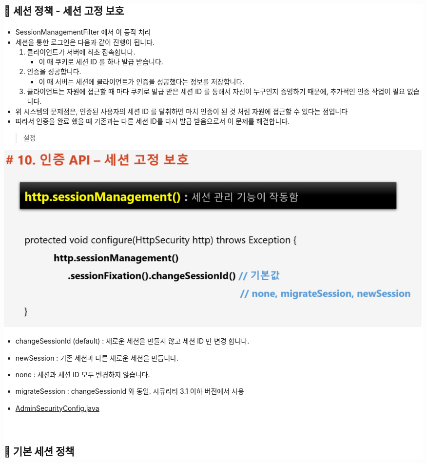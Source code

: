     
📌 세션 정책 - 세션 고정 보호
-
* SessionManagementFilter 에서 이 동작 처리
* 세션을 통한 로그인은 다음과 같이 진행이 됩니다.
    1. 클라이언트가 서버에 최초 접속합니다.
        * 이 때 쿠키로 세션 ID 를 하나 발급 받습니다.
    2. 인증을 성공합니다.
        * 이 때 서버는 세션에 클라이언트가 인증을 성공했다는 정보를 저장합니다.
    3. 클라이언트는 자원에 접근할 때 마다 쿠키로 발급 받은 세션 ID 를 통해서 자신이 누구인지 증명하기 때문에, 추가적인 인증 작업이 필요 없습니다.
* 위 시스템의 문제점은, 인증된 사용자의 세션 ID 를 탈취하면 마치 인증이 된 것 처럼 자원에 접근할 수 있다는 점입니다
* 따라서 인증을 완료 했을 때 기존과는 다른 세션 ID를 다시 발급 받음으로서 이 문제를 해결합니다.

> 설정

![default](./img/1e9b005eed9b40779eadb95a0bc9bb95.png)
* changeSessionId (default) : 새로운 세션을 만들지 않고 세션 ID 만 변경 합니다.
* newSession : 기존 세션과 다른 새로운 세션을 만듭니다.
* none : 세션과 세션 ID 모두 변경하지 않습니다.
* migrateSession : changeSessionId 와 동일. 시큐리티 3.1 이하 버전에서 사용


* [AdminSecurityConfig.java](../src/main/java/com/slack/slack/appConfig/security/config/AdminSecurityConfig.java)


<br/>

📌 기본 세션 정책
-
